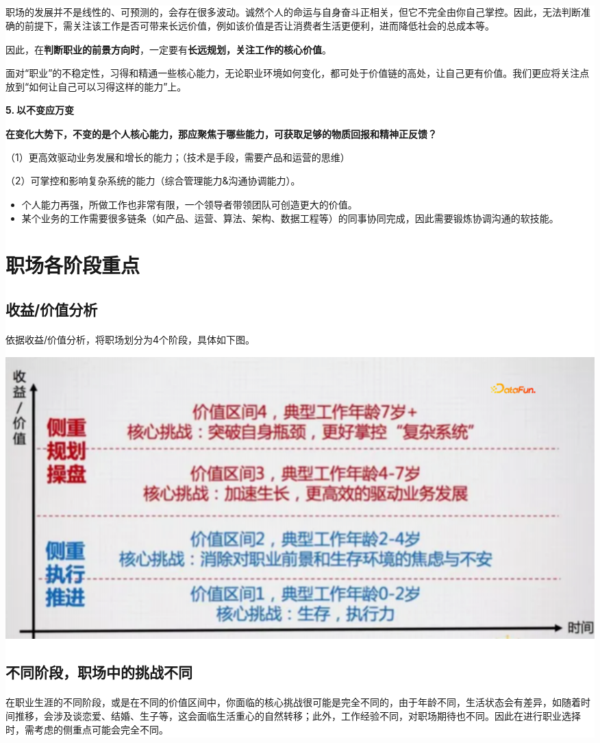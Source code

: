 职场的发展并不是线性的、可预测的，会存在很多波动。诚然个人的命运与自身奋斗正相关，但它不完全由你自己掌控。因此，无法判断准确的前提下，需关注该工作是否可带来长远价值，例如该价值是否让消费者生活更便利，进而降低社会的总成本等。

因此，在**判断职业的前景方向时**，一定要有**长远规划，关注工作的核心价值**。

面对“职业”的不稳定性，习得和精通一些核心能力，无论职业环境如何变化，都可处于价值链的高处，让自己更有价值。我们更应将关注点放到“如何让自己可以习得这样的能力”上。

**5. 以不变应万变**

**在变化大势下，不变的是个人核心能力，那应聚焦于哪些能力，可获取足够的物质回报和精神正反馈？**

（1）更高效驱动业务发展和增长的能力；（技术是手段，需要产品和运营的思维）

（2）可掌控和影响复杂系统的能力（综合管理能力&沟通协调能力）。

- 个人能力再强，所做工作也非常有限，一个领导者带领团队可创造更大的价值。
- 某个业务的工作需要很多链条（如产品、运营、算法、架构、数据工程等）的同事协同完成，因此需要锻炼协调沟通的软技能。

# 职场各阶段重点

## 收益/价值分析

依据收益/价值分析，将职场划分为4个阶段，具体如下图。

![image-20230721135224581](General.assets/image-20230721135224581.png)



## 不同阶段，职场中的挑战不同

在职业生涯的不同阶段，或是在不同的价值区间中，你面临的核心挑战很可能是完全不同的，由于年龄不同，生活状态会有差异，如随着时间推移，会涉及谈恋爱、结婚、生子等，这会面临生活重心的自然转移；此外，工作经验不同，对职场期待也不同。因此在进行职业选择时，需考虑的侧重点可能会完全不同。
